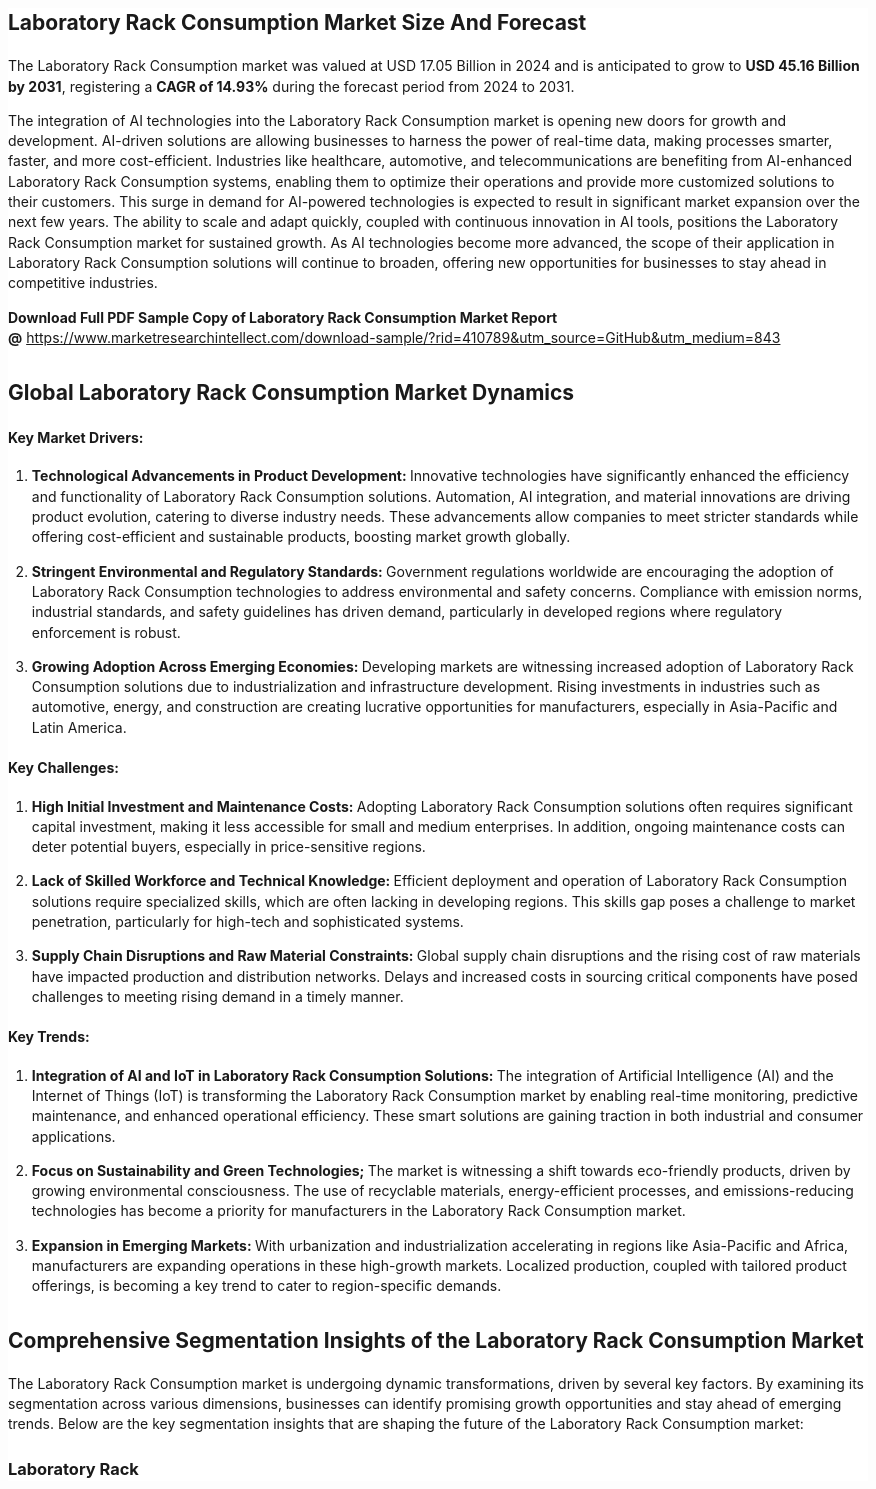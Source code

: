 <h2>Laboratory Rack Consumption Market Size And Forecast</h2><p>The Laboratory Rack Consumption market was valued at USD 17.05 Billion in 2024 and is anticipated to grow to <strong>USD 45.16 Billion by 2031</strong>, registering a <strong>CAGR of 14.93%</strong> during the forecast period from 2024 to 2031.</p><p>The integration of AI technologies into the Laboratory Rack Consumption market is opening new doors for growth and development. AI-driven solutions are allowing businesses to harness the power of real-time data, making processes smarter, faster, and more cost-efficient. Industries like healthcare, automotive, and telecommunications are benefiting from AI-enhanced Laboratory Rack Consumption systems, enabling them to optimize their operations and provide more customized solutions to their customers. This surge in demand for AI-powered technologies is expected to result in significant market expansion over the next few years. The ability to scale and adapt quickly, coupled with continuous innovation in AI tools, positions the Laboratory Rack Consumption market for sustained growth. As AI technologies become more advanced, the scope of their application in Laboratory Rack Consumption solutions will continue to broaden, offering new opportunities for businesses to stay ahead in competitive industries.</p><p><strong>Download Full PDF Sample Copy of Laboratory Rack Consumption Market Report @</strong>&nbsp;<a href="https://www.marketresearchintellect.com/download-sample/?rid=410789&amp;utm_source=GitHub&amp;utm_medium=843">https://www.marketresearchintellect.com/download-sample/?rid=410789&amp;utm_source=GitHub&amp;utm_medium=843</a></p><h2>Global Laboratory Rack Consumption Market Dynamics</h2><h4><strong>Key Market Drivers:</strong></h4><ol><li><p><strong>Technological Advancements in Product Development:&nbsp;</strong>Innovative technologies have significantly enhanced the efficiency and functionality of Laboratory Rack Consumption solutions. Automation, AI integration, and material innovations are driving product evolution, catering to diverse industry needs. These advancements allow companies to meet stricter standards while offering cost-efficient and sustainable products, boosting market growth globally.</p></li><li><p><strong>Stringent Environmental and Regulatory Standards:&nbsp;</strong>Government regulations worldwide are encouraging the adoption of Laboratory Rack Consumption technologies to address environmental and safety concerns. Compliance with emission norms, industrial standards, and safety guidelines has driven demand, particularly in developed regions where regulatory enforcement is robust.</p></li><li><p><strong>Growing Adoption Across Emerging Economies:&nbsp;</strong>Developing markets are witnessing increased adoption of Laboratory Rack Consumption solutions due to industrialization and infrastructure development. Rising investments in industries such as automotive, energy, and construction are creating lucrative opportunities for manufacturers, especially in Asia-Pacific and Latin America.</p></li></ol><h4><strong>Key Challenges:</strong></h4><ol><li><p><strong>High Initial Investment and Maintenance Costs:&nbsp;</strong>Adopting Laboratory Rack Consumption solutions often requires significant capital investment, making it less accessible for small and medium enterprises. In addition, ongoing maintenance costs can deter potential buyers, especially in price-sensitive regions.</p></li><li><p><strong>Lack of Skilled Workforce and Technical Knowledge:&nbsp;</strong>Efficient deployment and operation of Laboratory Rack Consumption solutions require specialized skills, which are often lacking in developing regions. This skills gap poses a challenge to market penetration, particularly for high-tech and sophisticated systems.</p></li><li><p><strong>Supply Chain Disruptions and Raw Material Constraints:&nbsp;</strong>Global supply chain disruptions and the rising cost of raw materials have impacted production and distribution networks. Delays and increased costs in sourcing critical components have posed challenges to meeting rising demand in a timely manner.</p></li></ol><h4><strong>Key Trends:</strong></h4><ol><li><p><strong>Integration of AI and IoT in Laboratory Rack Consumption Solutions:&nbsp;</strong>The integration of Artificial Intelligence (AI) and the Internet of Things (IoT) is transforming the Laboratory Rack Consumption market by enabling real-time monitoring, predictive maintenance, and enhanced operational efficiency. These smart solutions are gaining traction in both industrial and consumer applications.</p></li><li><p><strong>Focus on Sustainability and Green Technologies;&nbsp;</strong>The market is witnessing a shift towards eco-friendly products, driven by growing environmental consciousness. The use of recyclable materials, energy-efficient processes, and emissions-reducing technologies has become a priority for manufacturers in the Laboratory Rack Consumption market.</p></li><li><p><strong>Expansion in Emerging Markets:&nbsp;</strong>With urbanization and industrialization accelerating in regions like Asia-Pacific and Africa, manufacturers are expanding operations in these high-growth markets. Localized production, coupled with tailored product offerings, is becoming a key trend to cater to region-specific demands.</p></li></ol><div class="article-main__content" data-test-id="publishing-text-block"><h2>Comprehensive Segmentation Insights of the Laboratory Rack Consumption Market</h2><p>The Laboratory Rack Consumption market is undergoing dynamic transformations, driven by several key factors. By examining its segmentation across various dimensions, businesses can identify promising growth opportunities and stay ahead of emerging trends. Below are the key segmentation insights that are shaping the future of the Laboratory Rack Consumption market:</p><h3><strong>Laboratory Rack